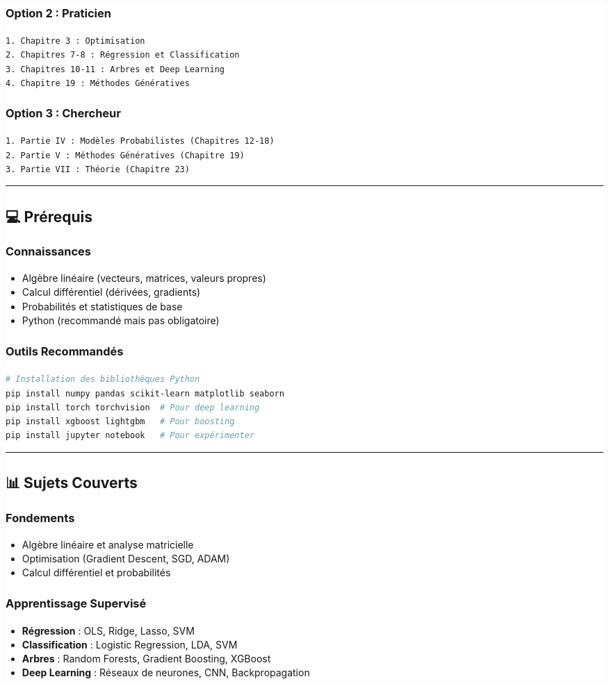 ### Option 2 : Praticien
```
1. Chapitre 3 : Optimisation
2. Chapitres 7-8 : Régression et Classification
3. Chapitres 10-11 : Arbres et Deep Learning
4. Chapitre 19 : Méthodes Génératives
```

### Option 3 : Chercheur
```
1. Partie IV : Modèles Probabilistes (Chapitres 12-18)
2. Partie V : Méthodes Génératives (Chapitre 19)
3. Partie VII : Théorie (Chapitre 23)
```

---

## 💻 Prérequis

### Connaissances
- Algèbre linéaire (vecteurs, matrices, valeurs propres)
- Calcul différentiel (dérivées, gradients)
- Probabilités et statistiques de base
- Python (recommandé mais pas obligatoire)

### Outils Recommandés

```bash
# Installation des bibliothèques Python
pip install numpy pandas scikit-learn matplotlib seaborn
pip install torch torchvision  # Pour deep learning
pip install xgboost lightgbm   # Pour boosting
pip install jupyter notebook   # Pour expérimenter
```

---

## 📊 Sujets Couverts

### Fondements
- Algèbre linéaire et analyse matricielle
- Optimisation (Gradient Descent, SGD, ADAM)
- Calcul différentiel et probabilités

### Apprentissage Supervisé
- **Régression** : OLS, Ridge, Lasso, SVM
- **Classification** : Logistic Regression, LDA, SVM
- **Arbres** : Random Forests, Gradient Boosting, XGBoost
- **Deep Learning** : Réseaux de neurones, CNN, Backpropagation
